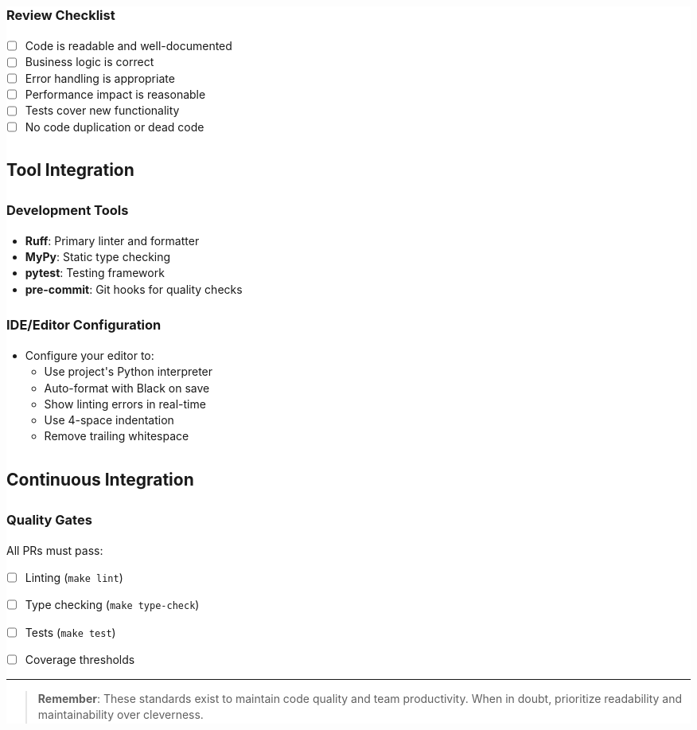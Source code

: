 ### Review Checklist
- [ ] Code is readable and well-documented
- [ ] Business logic is correct
- [ ] Error handling is appropriate
- [ ] Performance impact is reasonable
- [ ] Tests cover new functionality
- [ ] No code duplication or dead code

## Tool Integration

### Development Tools
- **Ruff**: Primary linter and formatter
- **MyPy**: Static type checking
- **pytest**: Testing framework
- **pre-commit**: Git hooks for quality checks

### IDE/Editor Configuration
- Configure your editor to:
  - Use project's Python interpreter
  - Auto-format with Black on save
  - Show linting errors in real-time
  - Use 4-space indentation
  - Remove trailing whitespace

## Continuous Integration

### Quality Gates
All PRs must pass:
- [ ] Linting (`make lint`)
- [ ] Type checking (`make type-check`) 
- [ ] Tests (`make test`)
- [ ] Coverage thresholds


---

> **Remember**: These standards exist to maintain code quality and team productivity. When in doubt, prioritize readability and maintainability over cleverness.